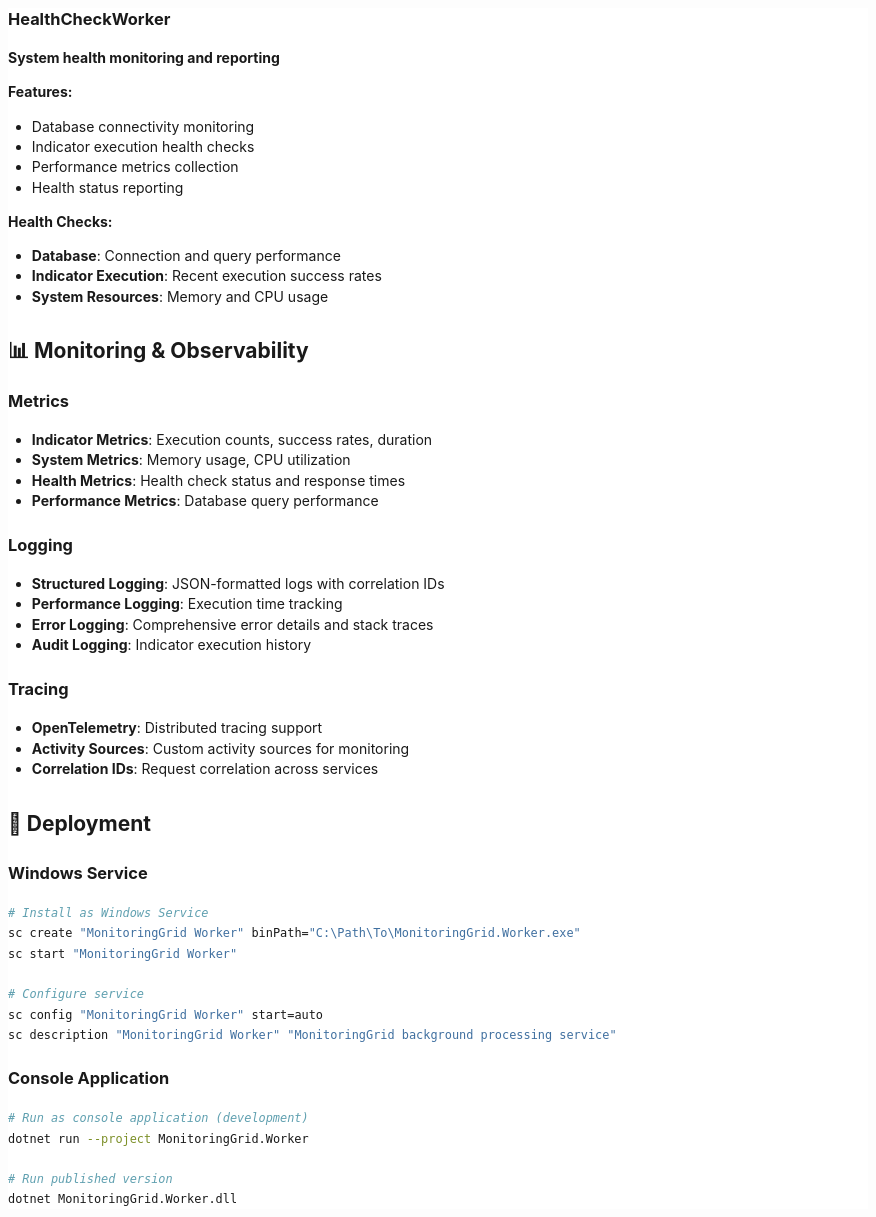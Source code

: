 ### HealthCheckWorker
**System health monitoring and reporting**

**Features:**
- Database connectivity monitoring
- Indicator execution health checks
- Performance metrics collection
- Health status reporting

**Health Checks:**
- **Database**: Connection and query performance
- **Indicator Execution**: Recent execution success rates
- **System Resources**: Memory and CPU usage

## 📊 Monitoring & Observability

### Metrics
- **Indicator Metrics**: Execution counts, success rates, duration
- **System Metrics**: Memory usage, CPU utilization
- **Health Metrics**: Health check status and response times
- **Performance Metrics**: Database query performance

### Logging
- **Structured Logging**: JSON-formatted logs with correlation IDs
- **Performance Logging**: Execution time tracking
- **Error Logging**: Comprehensive error details and stack traces
- **Audit Logging**: Indicator execution history

### Tracing
- **OpenTelemetry**: Distributed tracing support
- **Activity Sources**: Custom activity sources for monitoring
- **Correlation IDs**: Request correlation across services

## 🚀 Deployment

### Windows Service
```bash
# Install as Windows Service
sc create "MonitoringGrid Worker" binPath="C:\Path\To\MonitoringGrid.Worker.exe"
sc start "MonitoringGrid Worker"

# Configure service
sc config "MonitoringGrid Worker" start=auto
sc description "MonitoringGrid Worker" "MonitoringGrid background processing service"
```

### Console Application
```bash
# Run as console application (development)
dotnet run --project MonitoringGrid.Worker

# Run published version
dotnet MonitoringGrid.Worker.dll
```
